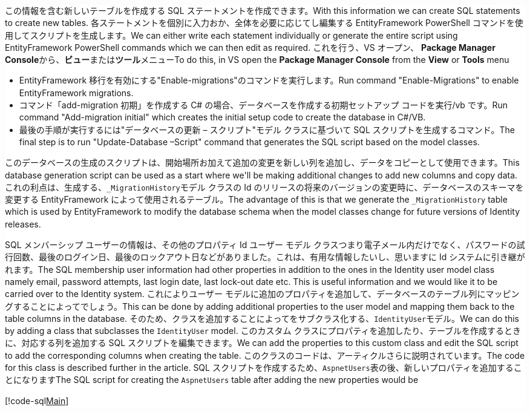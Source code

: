 <span data-ttu-id="6b3f6-230">この情報を含む新しいテーブルを作成する SQL ステートメントを作成できます。</span><span class="sxs-lookup"><span data-stu-id="6b3f6-230">With this information we can create SQL statements to create new tables.</span></span> <span data-ttu-id="6b3f6-231">各ステートメントを個別に入力おか、全体を必要に応じてし編集する EntityFramework PowerShell コマンドを使用してスクリプトを生成します。</span><span class="sxs-lookup"><span data-stu-id="6b3f6-231">We can either write each statement individually or generate the entire script using EntityFramework PowerShell commands which we can then edit as required.</span></span> <span data-ttu-id="6b3f6-232">これを行う、VS オープン、 **Package Manager Console**から、**ビュー**または**ツール**メニュー</span><span class="sxs-lookup"><span data-stu-id="6b3f6-232">To do this, in VS open the **Package Manager Console** from the **View** or **Tools** menu</span></span>

- <span data-ttu-id="6b3f6-233">EntityFramework 移行を有効にする"Enable-migrations"のコマンドを実行します。</span><span class="sxs-lookup"><span data-stu-id="6b3f6-233">Run command "Enable-Migrations" to enable EntityFramework migrations.</span></span>
- <span data-ttu-id="6b3f6-234">コマンド「add-migration 初期」を作成する C# の場合、データベースを作成する初期セットアップ コードを実行/vb です。</span><span class="sxs-lookup"><span data-stu-id="6b3f6-234">Run command "Add-migration initial" which creates the initial setup code to create the database in C#/VB.</span></span>
- <span data-ttu-id="6b3f6-235">最後の手順が実行するには"データベースの更新 – スクリプト"モデル クラスに基づいて SQL スクリプトを生成するコマンド。</span><span class="sxs-lookup"><span data-stu-id="6b3f6-235">The final step is to run "Update-Database –Script" command that generates the SQL script based on the model classes.</span></span>

<span data-ttu-id="6b3f6-236">このデータベースの生成のスクリプトは、開始場所お加えて追加の変更を新しい列を追加し、データをコピーとして使用できます。</span><span class="sxs-lookup"><span data-stu-id="6b3f6-236">This database generation script can be used as a start where we'll be making additional changes to add new columns and copy data.</span></span> <span data-ttu-id="6b3f6-237">これの利点は、生成する、`_MigrationHistory`モデル クラスの Id のリリースの将来のバージョンの変更時に、データベースのスキーマを変更する EntityFramework によって使用されるテーブル。</span><span class="sxs-lookup"><span data-stu-id="6b3f6-237">The advantage of this is that we generate the `_MigrationHistory` table which is used by EntityFramework to modify the database schema when the model classes change for future versions of Identity releases.</span></span> 

<span data-ttu-id="6b3f6-238">SQL メンバーシップ ユーザーの情報は、その他のプロパティ Id ユーザー モデル クラスつまり電子メール内だけでなく、パスワードの試行回数、最後のログイン日、最後のロックアウト日などがありました。これは、有用な情報したいし、思いますに Id システムに引き継がれます。</span><span class="sxs-lookup"><span data-stu-id="6b3f6-238">The SQL membership user information had other properties in addition to the ones in the Identity user model class namely email, password attempts, last login date, last lock-out date etc. This is useful information and we would like it to be carried over to the Identity system.</span></span> <span data-ttu-id="6b3f6-239">これによりユーザー モデルに追加のプロパティを追加して、データベースのテーブル列にマッピングすることによってでしょう。</span><span class="sxs-lookup"><span data-stu-id="6b3f6-239">This can be done by adding additional properties to the user model and mapping them back to the table columns in the database.</span></span> <span data-ttu-id="6b3f6-240">そのため、クラスを追加することによってをサブクラス化する、`IdentityUser`モデル。</span><span class="sxs-lookup"><span data-stu-id="6b3f6-240">We can do this by adding a class that subclasses the `IdentityUser` model.</span></span> <span data-ttu-id="6b3f6-241">このカスタム クラスにプロパティを追加したり、テーブルを作成するときに、対応する列を追加する SQL スクリプトを編集できます。</span><span class="sxs-lookup"><span data-stu-id="6b3f6-241">We can add the properties to this custom class and edit the SQL script to add the corresponding columns when creating the table.</span></span> <span data-ttu-id="6b3f6-242">このクラスのコードは、アーティクルさらに説明されています。</span><span class="sxs-lookup"><span data-stu-id="6b3f6-242">The code for this class is described further in the article.</span></span> <span data-ttu-id="6b3f6-243">SQL スクリプトを作成するため、`AspnetUsers`表の後、新しいプロパティを追加することになります</span><span class="sxs-lookup"><span data-stu-id="6b3f6-243">The SQL script for creating the `AspnetUsers` table after adding the new properties would be</span></span>

[!code-sql[Main](migrating-an-existing-website-from-sql-membership-to-aspnet-identity/samples/sample1.sql)]
